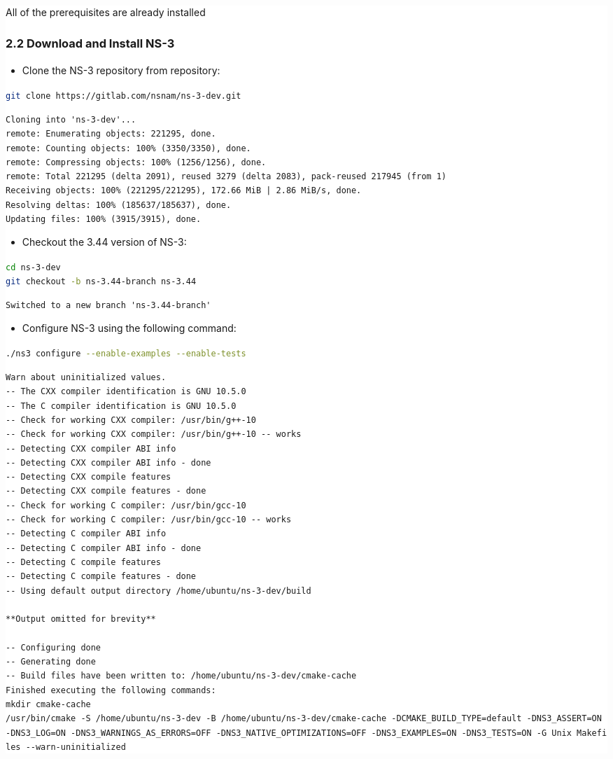 All of the prerequisites are already installed

### 2.2 Download and Install NS-3

* Clone the NS-3 repository from repository:
```bash
git clone https://gitlab.com/nsnam/ns-3-dev.git
```
```
Cloning into 'ns-3-dev'...
remote: Enumerating objects: 221295, done.
remote: Counting objects: 100% (3350/3350), done.
remote: Compressing objects: 100% (1256/1256), done.
remote: Total 221295 (delta 2091), reused 3279 (delta 2083), pack-reused 217945 (from 1)
Receiving objects: 100% (221295/221295), 172.66 MiB | 2.86 MiB/s, done.
Resolving deltas: 100% (185637/185637), done.
Updating files: 100% (3915/3915), done.
```

* Checkout the 3.44 version of NS-3:
```bash
cd ns-3-dev
git checkout -b ns-3.44-branch ns-3.44
```
```
Switched to a new branch 'ns-3.44-branch'
```

* Configure NS-3 using the following command:
```bash
./ns3 configure --enable-examples --enable-tests
```
```
Warn about uninitialized values.
-- The CXX compiler identification is GNU 10.5.0
-- The C compiler identification is GNU 10.5.0
-- Check for working CXX compiler: /usr/bin/g++-10
-- Check for working CXX compiler: /usr/bin/g++-10 -- works
-- Detecting CXX compiler ABI info
-- Detecting CXX compiler ABI info - done
-- Detecting CXX compile features
-- Detecting CXX compile features - done
-- Check for working C compiler: /usr/bin/gcc-10
-- Check for working C compiler: /usr/bin/gcc-10 -- works
-- Detecting C compiler ABI info
-- Detecting C compiler ABI info - done
-- Detecting C compile features
-- Detecting C compile features - done
-- Using default output directory /home/ubuntu/ns-3-dev/build

**Output omitted for brevity**

-- Configuring done
-- Generating done
-- Build files have been written to: /home/ubuntu/ns-3-dev/cmake-cache
Finished executing the following commands:
mkdir cmake-cache
/usr/bin/cmake -S /home/ubuntu/ns-3-dev -B /home/ubuntu/ns-3-dev/cmake-cache -DCMAKE_BUILD_TYPE=default -DNS3_ASSERT=ON -DNS3_LOG=ON -DNS3_WARNINGS_AS_ERRORS=OFF -DNS3_NATIVE_OPTIMIZATIONS=OFF -DNS3_EXAMPLES=ON -DNS3_TESTS=ON -G Unix Makefiles --warn-uninitialized
```
